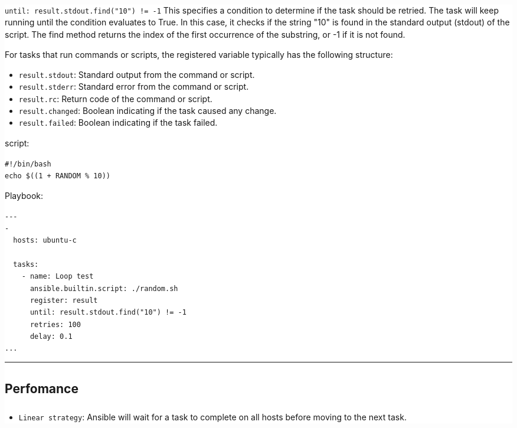 `until: result.stdout.find("10") != -1` 
This specifies a condition to determine if the task should be retried. The task will keep running until the condition evaluates to True. In this case, it checks if the string "10" is found in the standard output (stdout) of the script. The find method returns the index of the first occurrence of the substring, or -1 if it is not found.

For tasks that run commands or scripts, the registered variable typically has the following structure:

* `result.stdout`: Standard output from the command or script.
* `result.stderr`: Standard error from the command or script.
* `result.rc`: Return code of the command or script.
* `result.changed`: Boolean indicating if the task caused any change.
* `result.failed`: Boolean indicating if the task failed.

script:
```
#!/bin/bash
echo $((1 + RANDOM % 10))
```

Playbook:
```
---
-
  hosts: ubuntu-c

  tasks:
    - name: Loop test
      ansible.builtin.script: ./random.sh
      register: result
      until: result.stdout.find("10") != -1
      retries: 100
      delay: 0.1
...
```
___
## Perfomance
### 
* `Linear strategy`: Ansible will wait for a task to complete on all hosts before moving to the next task.

